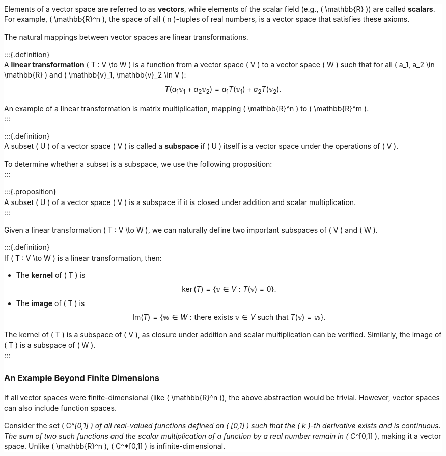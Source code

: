 Elements of a vector space are referred to as **vectors**, while elements of the scalar field (e.g., \( \mathbb{R} \)) are called **scalars**. For example, \( \mathbb{R}^n \), the space of all \( n \)-tuples of real numbers, is a vector space that satisfies these axioms.  

The natural mappings between vector spaces are linear transformations.  

:::{.definition}  
A **linear transformation** \( T : V \to W \) is a function from a vector space \( V \) to a vector space \( W \) such that for all \( a_1, a_2 \in \mathbb{R} \) and \( \mathbb{v}_1, \mathbb{v}_2 \in V \):  
$$
T(a_1 \mathbb{v}_1 + a_2 \mathbb{v}_2) = a_1 T(\mathbb{v}_1) + a_2 T(\mathbb{v}_2).
$$  

An example of a linear transformation is matrix multiplication, mapping \( \mathbb{R}^n \) to \( \mathbb{R}^m \).  
:::  

:::{.definition}  
A subset \( U \) of a vector space \( V \) is called a **subspace** if \( U \) itself is a vector space under the operations of \( V \).  

To determine whether a subset is a subspace, we use the following proposition:  
:::  

:::{.proposition}  
A subset \( U \) of a vector space \( V \) is a subspace if it is closed under addition and scalar multiplication.  
:::  

Given a linear transformation \( T : V \to W \), we can naturally define two important subspaces of \( V \) and \( W \).  

:::{.definition}  
If \( T : V \to W \) is a linear transformation, then:  

- The **kernel** of \( T \) is  
  $$
  \ker(T) = \{ \mathbb{v} \in V : T(\mathbb{v}) = 0 \}.
  $$  
- The **image** of \( T \) is  
  $$
  \text{Im}(T) = \{ \mathbb{w} \in W : \text{there exists } \mathbb{v} \in V \text{ such that } T(\mathbb{v}) = \mathbb{w} \}.
  $$  

The kernel of \( T \) is a subspace of \( V \), as closure under addition and scalar multiplication can be verified. Similarly, the image of \( T \) is a subspace of \( W \).  
:::  

### An Example Beyond Finite Dimensions  

If all vector spaces were finite-dimensional (like \( \mathbb{R}^n \)), the above abstraction would be trivial. However, vector spaces can also include function spaces.  

Consider the set \( C^*[0,1] \) of all real-valued functions defined on \( [0,1] \) such that the \( k \)-th derivative exists and is continuous. The sum of two such functions and the scalar multiplication of a function by a real number remain in \( C^*[0,1] \), making it a vector space. Unlike \( \mathbb{R}^n \), \( C^*[0,1] \) is infinite-dimensional.  
